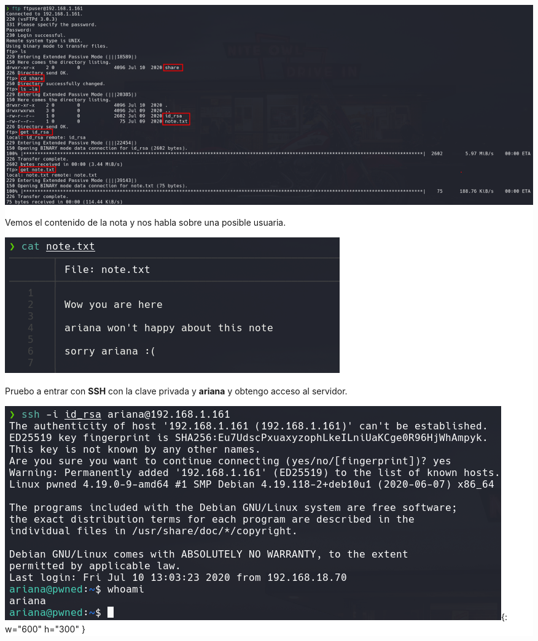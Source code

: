 ![picture](/assets/images/vulnhub/pwned15.png)

Vemos el contenido de la nota y nos habla sobre una posible usuaria.

![picture](/assets/images/vulnhub/pwned16.png)

Pruebo a entrar con **SSH** con la clave privada y **ariana** y obtengo acceso al servidor.

![picture](/assets/images/vulnhub/pwned17.png){: w="600" h="300" }
